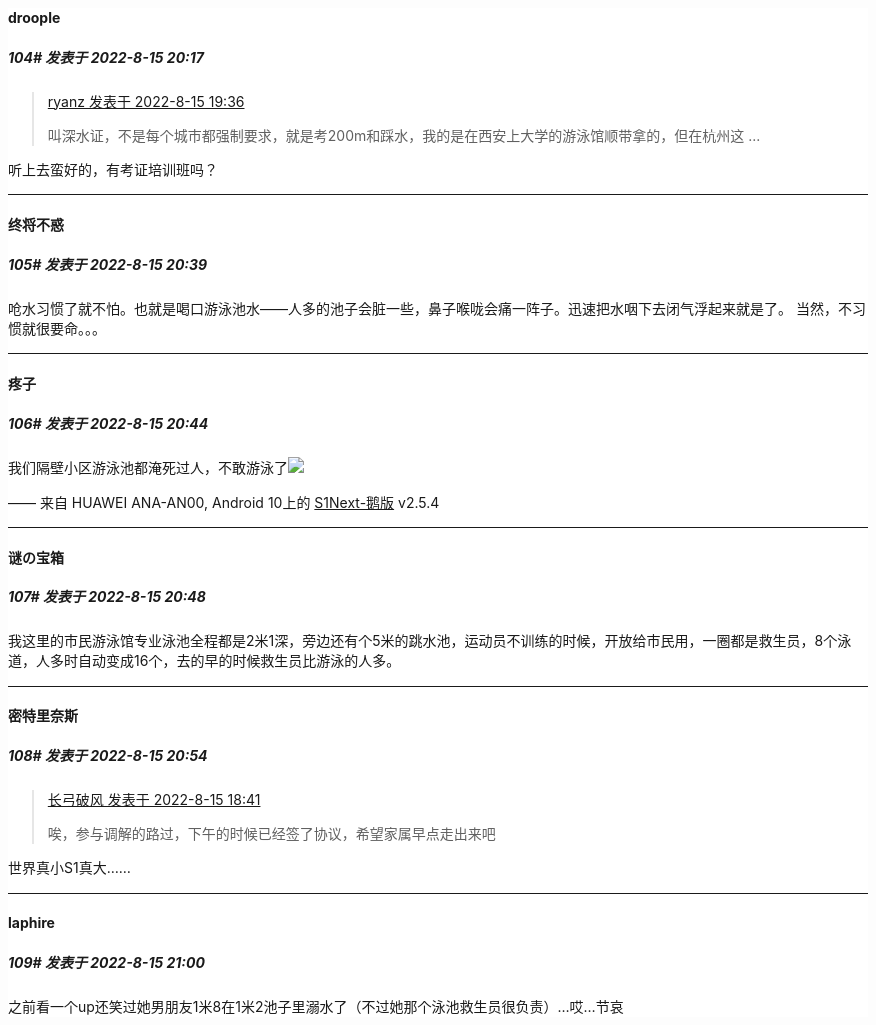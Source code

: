 ####  droople  
##### 104#       发表于 2022-8-15 20:17

<blockquote><a href="httphttps://bbs.saraba1st.com/2b/forum.php?mod=redirect&amp;goto=findpost&amp;pid=57079321&amp;ptid=2087066" target="_blank">ryanz 发表于 2022-8-15 19:36</a>

叫深水证，不是每个城市都强制要求，就是考200m和踩水，我的是在西安上大学的游泳馆顺带拿的，但在杭州这 ...</blockquote>
听上去蛮好的，有考证培训班吗？



*****

####  终将不惑  
##### 105#       发表于 2022-8-15 20:39

呛水习惯了就不怕。也就是喝口游泳池水——人多的池子会脏一些，鼻子喉咙会痛一阵子。迅速把水咽下去闭气浮起来就是了。
当然，不习惯就很要命。。。



*****

####  疼子  
##### 106#       发表于 2022-8-15 20:44

我们隔壁小区游泳池都淹死过人，不敢游泳了<img src="https://static.saraba1st.com/image/smiley/face2017/003.png" referrerpolicy="no-referrer">

—— 来自 HUAWEI ANA-AN00, Android 10上的 [S1Next-鹅版](https://github.com/ykrank/S1-Next/releases) v2.5.4

*****

####  谜の宝箱  
##### 107#       发表于 2022-8-15 20:48

我这里的市民游泳馆专业泳池全程都是2米1深，旁边还有个5米的跳水池，运动员不训练的时候，开放给市民用，一圈都是救生员，8个泳道，人多时自动变成16个，去的早的时候救生员比游泳的人多。



*****

####  密特里奈斯  
##### 108#       发表于 2022-8-15 20:54

<blockquote><a href="httphttps://bbs.saraba1st.com/2b/forum.php?mod=redirect&amp;goto=findpost&amp;pid=57078606&amp;ptid=2087066" target="_blank">长弓破风 发表于 2022-8-15 18:41</a>

唉，参与调解的路过，下午的时候已经签了协议，希望家属早点走出来吧</blockquote>
世界真小S1真大……

*****

####  laphire  
##### 109#       发表于 2022-8-15 21:00

之前看一个up还笑过她男朋友1米8在1米2池子里溺水了（不过她那个泳池救生员很负责）…哎…节哀
